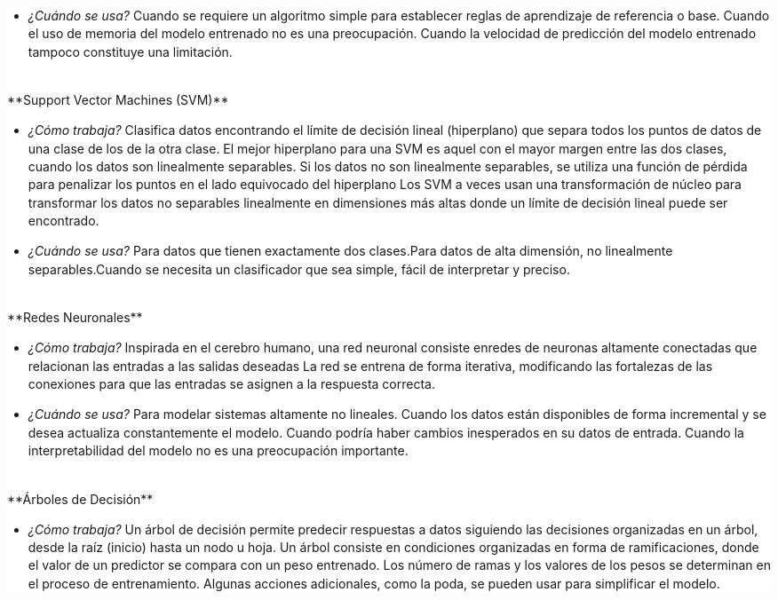  - _¿Cuándo se usa?_ Cuando se requiere un algoritmo simple para establecer
reglas de aprendizaje de referencia o base. Cuando el uso de memoria del modelo entrenado no es una preocupación.
Cuando la velocidad de predicción del modelo entrenado tampoco constituye una limitación.
 

<br>

<div class="info">
 **Support Vector Machines (SVM)**
</div>
  

 - _¿Cómo trabaja?_  Clasifica datos encontrando el límite de decisión lineal (hiperplano) que separa todos los puntos de datos de una clase de los de la otra clase. El mejor hiperplano para una SVM es aquel con el mayor margen entre las dos clases, cuando los datos son linealmente separables. Si los datos no son linealmente separables, se utiliza una función de pérdida para penalizar los puntos en el lado equivocado del hiperplano Los SVM a veces usan una transformación de núcleo para transformar los datos no separables linealmente  en dimensiones más altas donde un límite de decisión lineal puede ser encontrado.
 
 - _¿Cuándo se usa?_ Para datos que tienen exactamente dos clases.Para datos de alta dimensión, no linealmente separables.Cuando se necesita un clasificador que sea simple, fácil de interpretar y preciso.
 

<br>

<div class="info">
 **Redes Neuronales**
</div>
  

 - _¿Cómo trabaja?_  Inspirada en el cerebro humano, una red neuronal consiste enredes de neuronas altamente conectadas que relacionan las entradas a las salidas deseadas La red se entrena de forma iterativa, modificando las fortalezas de las conexiones para que las entradas se asignen a la respuesta correcta.
 
 - _¿Cuándo se usa?_ Para modelar sistemas altamente no lineales. Cuando los datos están disponibles de forma incremental y se desea actualiza constantemente el modelo. Cuando podría haber cambios inesperados en su
datos de entrada. Cuando la interpretabilidad del modelo no es una preocupación importante.



<br>

<div class="info">
 **Árboles de Decisión**
</div>
  

 - _¿Cómo trabaja?_  Un árbol de decisión permite predecir respuestas a datos siguiendo
las decisiones organizadas en un árbol, desde la raíz (inicio) hasta un nodo u hoja. Un árbol consiste en condiciones organizadas en forma de ramificaciones, donde el valor de un predictor se compara con un peso entrenado. Los número de ramas y los valores de los pesos se determinan
en el proceso de entrenamiento. Algunas acciones adicionales, como la poda, se pueden usar para simplificar el modelo.

 
